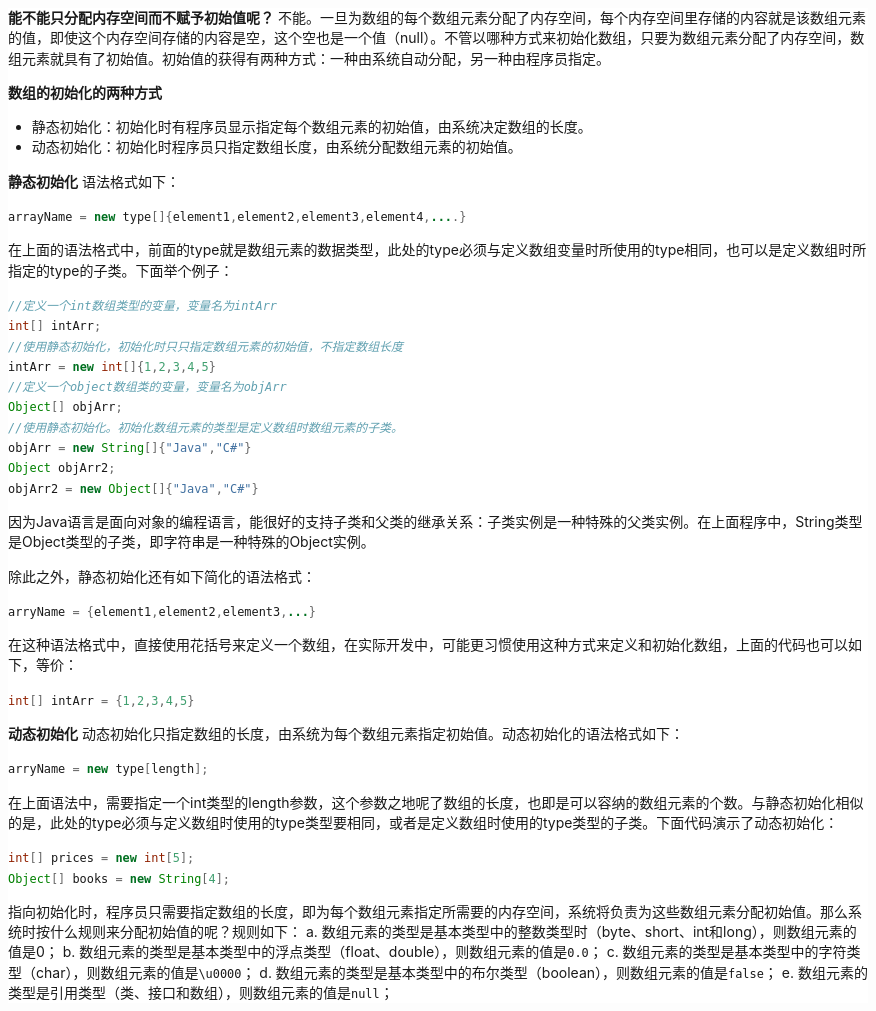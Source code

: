 **能不能只分配内存空间而不赋予初始值呢？**
不能。一旦为数组的每个数组元素分配了内存空间，每个内存空间里存储的内容就是该数组元素的值，即使这个内存空间存储的内容是空，这个空也是一个值（null）。不管以哪种方式来初始化数组，只要为数组元素分配了内存空间，数组元素就具有了初始值。初始值的获得有两种方式：一种由系统自动分配，另一种由程序员指定。

**数组的初始化的两种方式**
- 静态初始化：初始化时有程序员显示指定每个数组元素的初始值，由系统决定数组的长度。
- 动态初始化：初始化时程序员只指定数组长度，由系统分配数组元素的初始值。

**静态初始化**
语法格式如下：
```java
arrayName = new type[]{element1,element2,element3,element4,....}
```

在上面的语法格式中，前面的type就是数组元素的数据类型，此处的type必须与定义数组变量时所使用的type相同，也可以是定义数组时所指定的type的子类。下面举个例子：
```java
//定义一个int数组类型的变量，变量名为intArr
int[] intArr;
//使用静态初始化，初始化时只只指定数组元素的初始值，不指定数组长度
intArr = new int[]{1,2,3,4,5}
//定义一个object数组类的变量，变量名为objArr
Object[] objArr;
//使用静态初始化。初始化数组元素的类型是定义数组时数组元素的子类。
objArr = new String[]{"Java","C#"}
Object objArr2;
objArr2 = new Object[]{"Java","C#"}
```

因为Java语言是面向对象的编程语言，能很好的支持子类和父类的继承关系：子类实例是一种特殊的父类实例。在上面程序中，String类型是Object类型的子类，即字符串是一种特殊的Object实例。

除此之外，静态初始化还有如下简化的语法格式：
```java
arryName = {element1,element2,element3,...}
```

在这种语法格式中，直接使用花括号来定义一个数组，在实际开发中，可能更习惯使用这种方式来定义和初始化数组，上面的代码也可以如下，等价：
```java
int[] intArr = {1,2,3,4,5}
```

**动态初始化**
动态初始化只指定数组的长度，由系统为每个数组元素指定初始值。动态初始化的语法格式如下：
```java
arryName = new type[length];
```

在上面语法中，需要指定一个int类型的length参数，这个参数之地呢了数组的长度，也即是可以容纳的数组元素的个数。与静态初始化相似的是，此处的type必须与定义数组时使用的type类型要相同，或者是定义数组时使用的type类型的子类。下面代码演示了动态初始化：
```java
int[] prices = new int[5];
Object[] books = new String[4];
```

指向初始化时，程序员只需要指定数组的长度，即为每个数组元素指定所需要的内存空间，系统将负责为这些数组元素分配初始值。那么系统时按什么规则来分配初始值的呢？规则如下：
a. 数组元素的类型是基本类型中的整数类型时（byte、short、int和long），则数组元素的值是0；
b. 数组元素的类型是基本类型中的浮点类型（float、double），则数组元素的值是`0.0`；
c. 数组元素的类型是基本类型中的字符类型（char），则数组元素的值是`\u0000`；
d. 数组元素的类型是基本类型中的布尔类型（boolean），则数组元素的值是`false`；
e. 数组元素的类型是引用类型（类、接口和数组），则数组元素的值是`null`；
